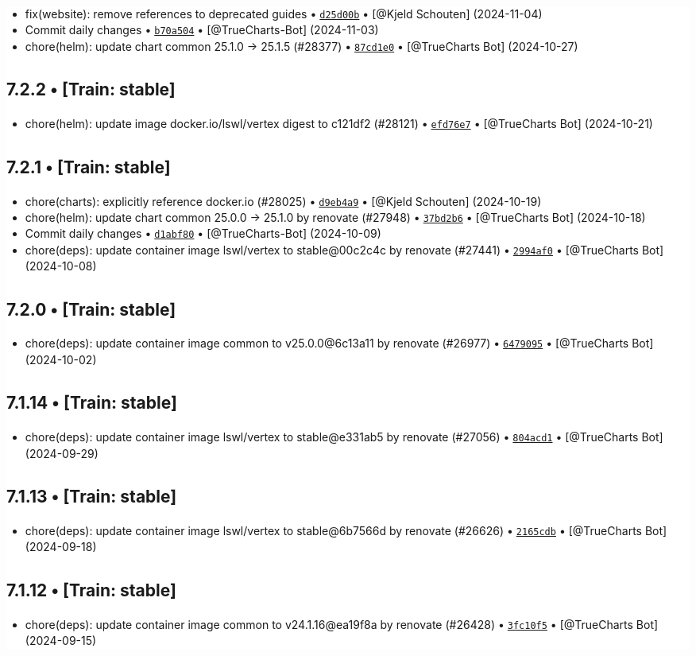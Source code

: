 - fix(website): remove references to deprecated guides • [`d25d00b`](https://github.com/trueforge-org/truecharts/commit/d25d00b9c237f6cbe63941158ccffe03ed9943e9) • [@Kjeld Schouten] (2024-11-04)
- Commit daily changes • [`b70a504`](https://github.com/trueforge-org/truecharts/commit/b70a504cf21acb2c97518fb6fb1b8ee135e7742d) • [@TrueCharts-Bot] (2024-11-03)
- chore(helm): update chart common 25.1.0 → 25.1.5 (#28377) • [`87cd1e0`](https://github.com/trueforge-org/truecharts/commit/87cd1e0ffc172db80563fa0972e8940e80c01235) • [@TrueCharts Bot] (2024-10-27)

## 7.2.2 • [Train: stable]

- chore(helm): update image docker.io/lswl/vertex digest to c121df2 (#28121) • [`efd76e7`](https://github.com/trueforge-org/truecharts/commit/efd76e71cf59183670d3e90bc62adc64ddabe76b) • [@TrueCharts Bot] (2024-10-21)

## 7.2.1 • [Train: stable]

- chore(charts): explicitly reference docker.io (#28025) • [`d9eb4a9`](https://github.com/trueforge-org/truecharts/commit/d9eb4a96dddfe7ddede2de3b54e4a9c8a50d5212) • [@Kjeld Schouten] (2024-10-19)
- chore(helm): update chart common 25.0.0 → 25.1.0 by renovate (#27948) • [`37bd2b6`](https://github.com/trueforge-org/truecharts/commit/37bd2b67d5bdb5ac56a2f3d3f82a16353275ab67) • [@TrueCharts Bot] (2024-10-18)
- Commit daily changes • [`d1abf80`](https://github.com/trueforge-org/truecharts/commit/d1abf80d1801bf7aef60884000acb8662fd08121) • [@TrueCharts-Bot] (2024-10-09)
- chore(deps): update container image lswl/vertex to stable@00c2c4c by renovate (#27441) • [`2994af0`](https://github.com/trueforge-org/truecharts/commit/2994af0dc835ee1cde7b7b591365165145b42c6b) • [@TrueCharts Bot] (2024-10-08)

## 7.2.0 • [Train: stable]

- chore(deps): update container image common to v25.0.0@6c13a11 by renovate (#26977) • [`6479095`](https://github.com/trueforge-org/truecharts/commit/64790953345c6bde2f8623b193a1ca6546522341) • [@TrueCharts Bot] (2024-10-02)

## 7.1.14 • [Train: stable]

- chore(deps): update container image lswl/vertex to stable@e331ab5 by renovate (#27056) • [`804acd1`](https://github.com/trueforge-org/truecharts/commit/804acd1c61127f70faa1a57c2bac4c2a2726aff6) • [@TrueCharts Bot] (2024-09-29)

## 7.1.13 • [Train: stable]

- chore(deps): update container image lswl/vertex to stable@6b7566d by renovate (#26626) • [`2165cdb`](https://github.com/trueforge-org/truecharts/commit/2165cdb23b74c49e20024cdbdcf0b4b8644b14d4) • [@TrueCharts Bot] (2024-09-18)

## 7.1.12 • [Train: stable]

- chore(deps): update container image common to v24.1.16@ea19f8a by renovate (#26428) • [`3fc10f5`](https://github.com/trueforge-org/truecharts/commit/3fc10f588f4af5a073cece42a8659b2c015f93b4) • [@TrueCharts Bot] (2024-09-15)
